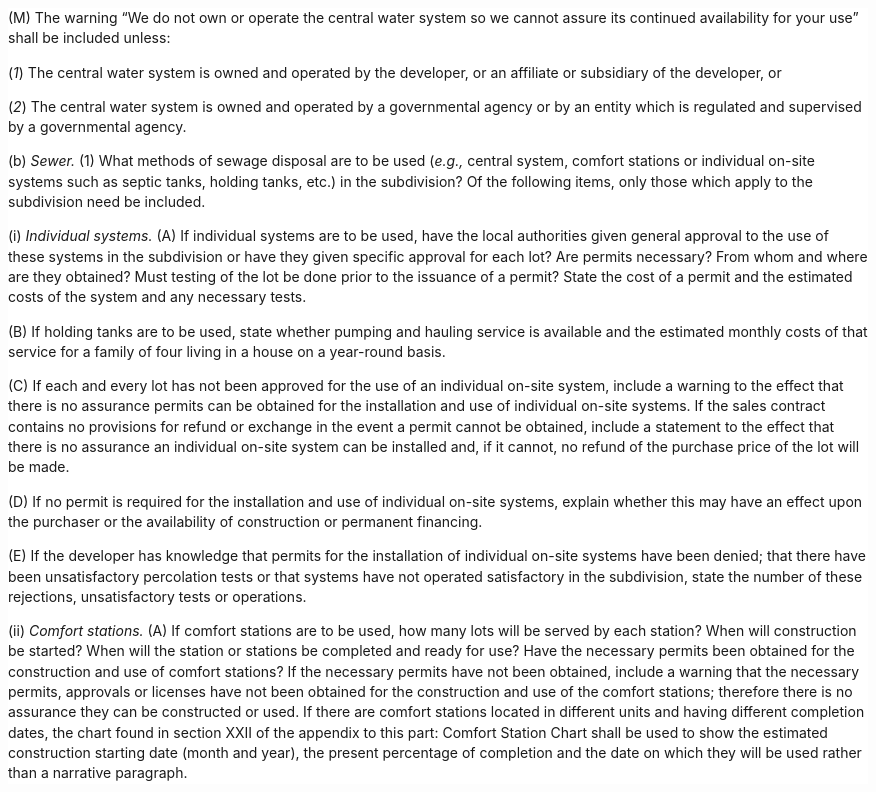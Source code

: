 
(M) The warning “We do not own or operate the central water system so we cannot assure its continued availability for your use” shall be included unless:


(*1*) The central water system is owned and operated by the developer, or an affiliate or subsidiary of the developer, or


(*2*) The central water system is owned and operated by a governmental agency or by an entity which is regulated and supervised by a governmental agency.


(b) *Sewer.* (1) What methods of sewage disposal are to be used (*e.g.,* central system, comfort stations or individual on-site systems such as septic tanks, holding tanks, etc.) in the subdivision? Of the following items, only those which apply to the subdivision need be included.


(i) *Individual systems.* (A) If individual systems are to be used, have the local authorities given general approval to the use of these systems in the subdivision or have they given specific approval for each lot? Are permits necessary? From whom and where are they obtained? Must testing of the lot be done prior to the issuance of a permit? State the cost of a permit and the estimated costs of the system and any necessary tests.


(B) If holding tanks are to be used, state whether pumping and hauling service is available and the estimated monthly costs of that service for a family of four living in a house on a year-round basis.


(C) If each and every lot has not been approved for the use of an individual on-site system, include a warning to the effect that there is no assurance permits can be obtained for the installation and use of individual on-site systems. If the sales contract contains no provisions for refund or exchange in the event a permit cannot be obtained, include a statement to the effect that there is no assurance an individual on-site system can be installed and, if it cannot, no refund of the purchase price of the lot will be made.


(D) If no permit is required for the installation and use of individual on-site systems, explain whether this may have an effect upon the purchaser or the availability of construction or permanent financing.


(E) If the developer has knowledge that permits for the installation of individual on-site systems have been denied; that there have been unsatisfactory percolation tests or that systems have not operated satisfactory in the subdivision, state the number of these rejections, unsatisfactory tests or operations.


(ii) *Comfort stations.* (A) If comfort stations are to be used, how many lots will be served by each station? When will construction be started? When will the station or stations be completed and ready for use? Have the necessary permits been obtained for the construction and use of comfort stations? If the necessary permits have not been obtained, include a warning that the necessary permits, approvals or licenses have not been obtained for the construction and use of the comfort stations; therefore there is no assurance they can be constructed or used. If there are comfort stations located in different units and having different completion dates, the chart found in section XXII of the appendix to this part: Comfort Station Chart shall be used to show the estimated construction starting date (month and year), the present percentage of completion and the date on which they will be used rather than a narrative paragraph.

